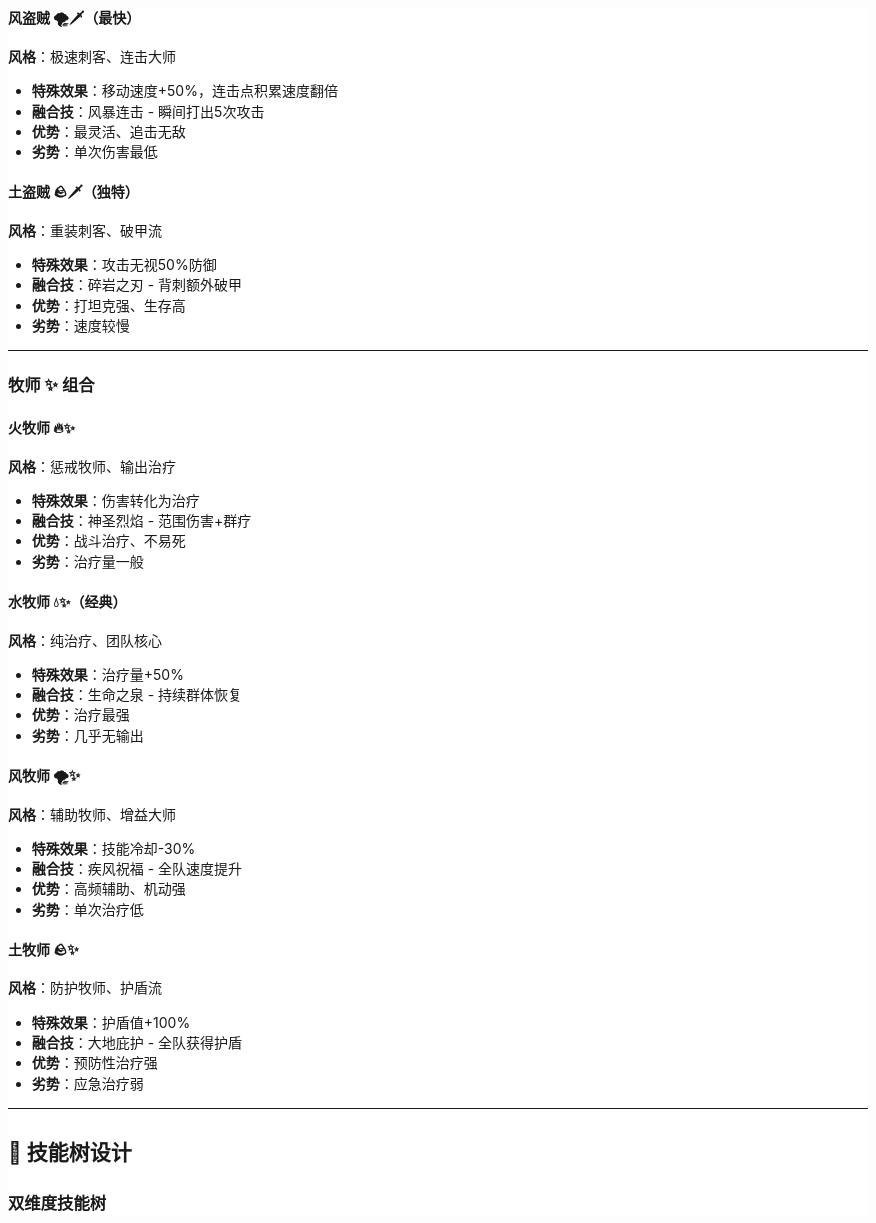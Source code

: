 #### 风盗贼 🌪️🗡️（最快）
**风格**：极速刺客、连击大师
- **特殊效果**：移动速度+50%，连击点积累速度翻倍
- **融合技**：风暴连击 - 瞬间打出5次攻击
- **优势**：最灵活、追击无敌
- **劣势**：单次伤害最低

#### 土盗贼 🪨🗡️（独特）
**风格**：重装刺客、破甲流
- **特殊效果**：攻击无视50%防御
- **融合技**：碎岩之刃 - 背刺额外破甲
- **优势**：打坦克强、生存高
- **劣势**：速度较慢

---

### 牧师 ✨ 组合

#### 火牧师 🔥✨
**风格**：惩戒牧师、输出治疗
- **特殊效果**：伤害转化为治疗
- **融合技**：神圣烈焰 - 范围伤害+群疗
- **优势**：战斗治疗、不易死
- **劣势**：治疗量一般

#### 水牧师 💧✨（经典）
**风格**：纯治疗、团队核心
- **特殊效果**：治疗量+50%
- **融合技**：生命之泉 - 持续群体恢复
- **优势**：治疗最强
- **劣势**：几乎无输出

#### 风牧师 🌪️✨
**风格**：辅助牧师、增益大师
- **特殊效果**：技能冷却-30%
- **融合技**：疾风祝福 - 全队速度提升
- **优势**：高频辅助、机动强
- **劣势**：单次治疗低

#### 土牧师 🪨✨
**风格**：防护牧师、护盾流
- **特殊效果**：护盾值+100%
- **融合技**：大地庇护 - 全队获得护盾
- **优势**：预防性治疗强
- **劣势**：应急治疗弱

---

## 🌳 技能树设计

### 双维度技能树
